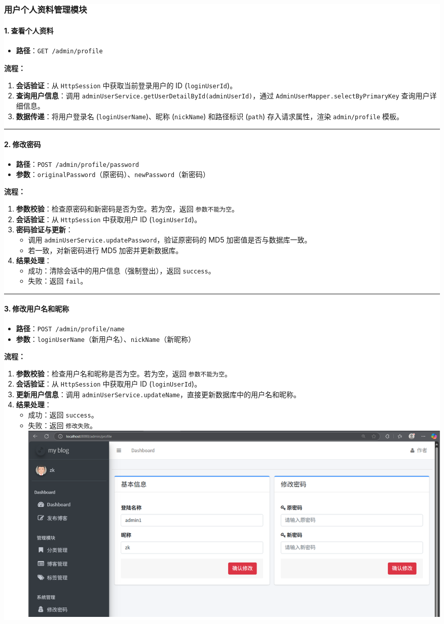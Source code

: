 ### 用户个人资料管理模块

#### **1. 查看个人资料**

- **路径**：`GET /admin/profile`

**流程：**

1. **会话验证**：从 `HttpSession` 中获取当前登录用户的 ID (`loginUserId`)。
2. **查询用户信息**：调用 `adminUserService.getUserDetailById(adminUserId)`，通过 `AdminUserMapper.selectByPrimaryKey` 查询用户详细信息。
3. **数据传递**：将用户登录名 (`loginUserName`)、昵称 (`nickName`) 和路径标识 (`path`) 存入请求属性，渲染 `admin/profile` 模板。

------

#### **2. 修改密码**

- **路径**：`POST /admin/profile/password`
- **参数**：`originalPassword`（原密码）、`newPassword`（新密码）

**流程：**

1. **参数校验**：检查原密码和新密码是否为空。若为空，返回 `参数不能为空`。
2. **会话验证**：从 `HttpSession` 中获取用户 ID (`loginUserId`)。
3. **密码验证与更新**：
   - 调用 `adminUserService.updatePassword`，验证原密码的 MD5 加密值是否与数据库一致。
   - 若一致，对新密码进行 MD5 加密并更新数据库。
4. **结果处理**：
   - 成功：清除会话中的用户信息（强制登出），返回 `success`。
   - 失败：返回 `fail`。

------

#### **3. 修改用户名和昵称**

- **路径**：`POST /admin/profile/name`
- **参数**：`loginUserName`（新用户名）、`nickName`（新昵称）

**流程：**

1. **参数校验**：检查用户名和昵称是否为空。若为空，返回 `参数不能为空`。
2. **会话验证**：从 `HttpSession` 中获取用户 ID (`loginUserId`)。
3. **更新用户信息**：调用 `adminUserService.updateName`，直接更新数据库中的用户名和昵称。
4. **结果处理**：
   - 成功：返回 `success`。
   - 失败：返回 `修改失败`。
![image](https://github.com/zktlkhjp/My_Project/blob/master/pic/666bc40ffb7099cdbceaba09a54020a.png)
